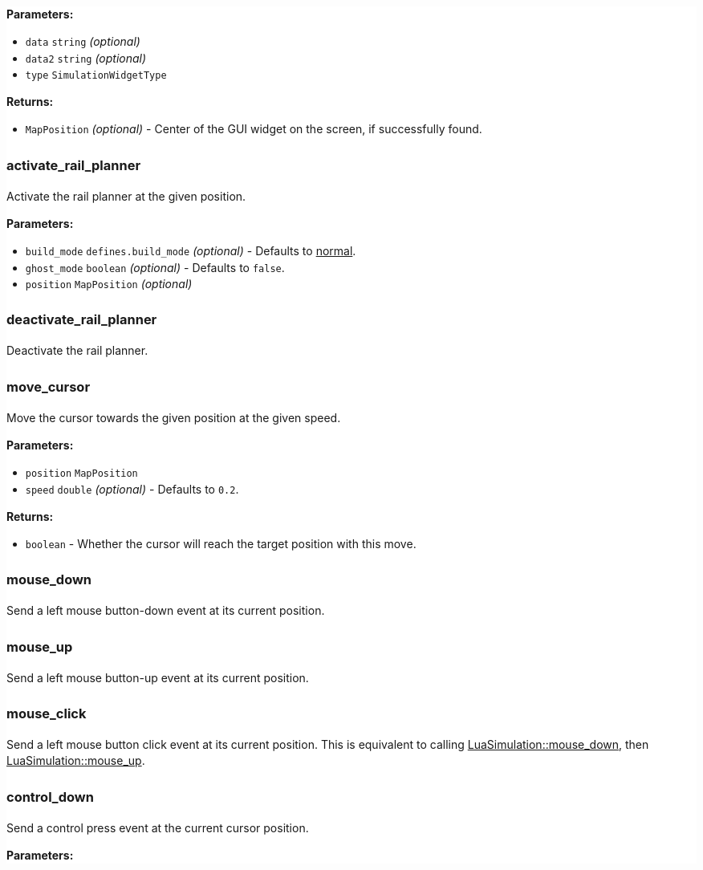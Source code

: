 **Parameters:**

- `data` `string` *(optional)*
- `data2` `string` *(optional)*
- `type` `SimulationWidgetType`

**Returns:**

- `MapPosition` *(optional)* - Center of the GUI widget on the screen, if successfully found.

### activate_rail_planner

Activate the rail planner at the given position.

**Parameters:**

- `build_mode` `defines.build_mode` *(optional)* - Defaults to [normal](runtime:defines.build_mode.normal).
- `ghost_mode` `boolean` *(optional)* - Defaults to `false`.
- `position` `MapPosition` *(optional)*

### deactivate_rail_planner

Deactivate the rail planner.

### move_cursor

Move the cursor towards the given position at the given speed.

**Parameters:**

- `position` `MapPosition`
- `speed` `double` *(optional)* - Defaults to `0.2`.

**Returns:**

- `boolean` - Whether the cursor will reach the target position with this move.

### mouse_down

Send a left mouse button-down event at its current position.

### mouse_up

Send a left mouse button-up event at its current position.

### mouse_click

Send a left mouse button click event at its current position. This is equivalent to calling [LuaSimulation::mouse_down](runtime:LuaSimulation::mouse_down), then [LuaSimulation::mouse_up](runtime:LuaSimulation::mouse_up).

### control_down

Send a control press event at the current cursor position.

**Parameters:**
